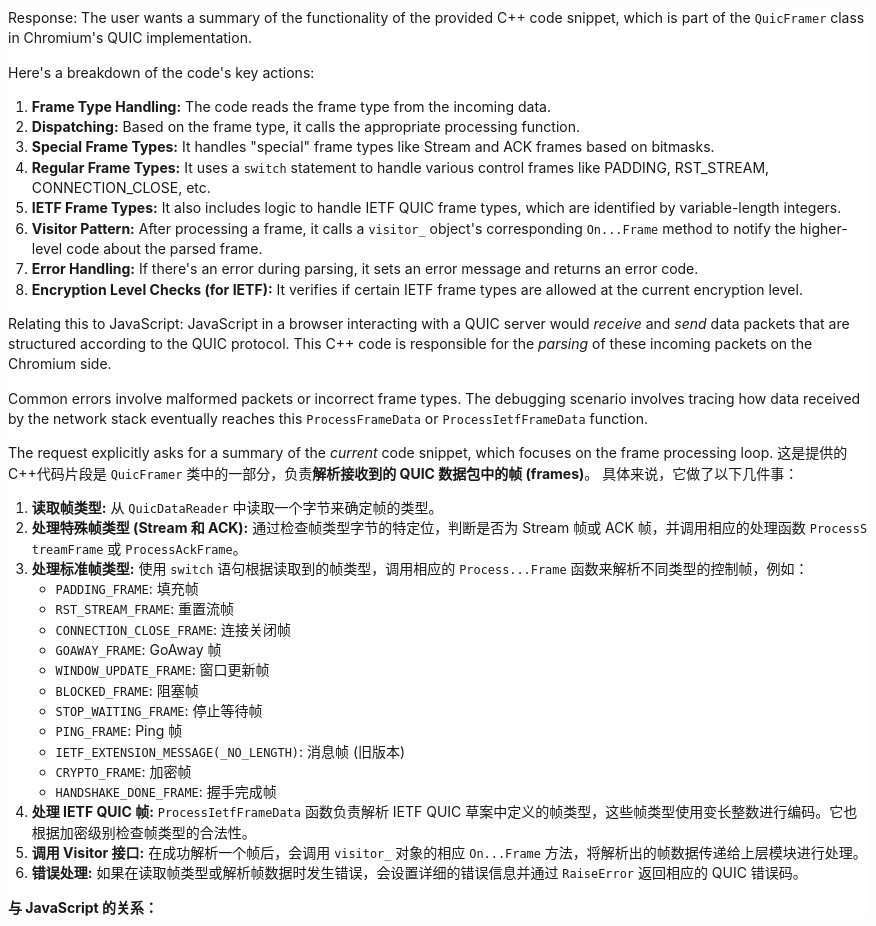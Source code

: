 Response:
The user wants a summary of the functionality of the provided C++ code snippet, which is part of the `QuicFramer` class in Chromium's QUIC implementation.

Here's a breakdown of the code's key actions:

1. **Frame Type Handling:** The code reads the frame type from the incoming data.
2. **Dispatching:** Based on the frame type, it calls the appropriate processing function.
3. **Special Frame Types:** It handles "special" frame types like Stream and ACK frames based on bitmasks.
4. **Regular Frame Types:** It uses a `switch` statement to handle various control frames like PADDING, RST_STREAM, CONNECTION_CLOSE, etc.
5. **IETF Frame Types:** It also includes logic to handle IETF QUIC frame types, which are identified by variable-length integers.
6. **Visitor Pattern:**  After processing a frame, it calls a `visitor_` object's corresponding `On...Frame` method to notify the higher-level code about the parsed frame.
7. **Error Handling:** If there's an error during parsing, it sets an error message and returns an error code.
8. **Encryption Level Checks (for IETF):** It verifies if certain IETF frame types are allowed at the current encryption level.

Relating this to JavaScript:  JavaScript in a browser interacting with a QUIC server would *receive* and *send* data packets that are structured according to the QUIC protocol. This C++ code is responsible for the *parsing* of these incoming packets on the Chromium side.

Common errors involve malformed packets or incorrect frame types. The debugging scenario involves tracing how data received by the network stack eventually reaches this `ProcessFrameData` or `ProcessIetfFrameData` function.

The request explicitly asks for a summary of the *current* code snippet, which focuses on the frame processing loop.
这是提供的C++代码片段是 `QuicFramer` 类中的一部分，负责**解析接收到的 QUIC 数据包中的帧 (frames)**。 具体来说，它做了以下几件事：

1. **读取帧类型:** 从 `QuicDataReader` 中读取一个字节来确定帧的类型。
2. **处理特殊帧类型 (Stream 和 ACK):**  通过检查帧类型字节的特定位，判断是否为 Stream 帧或 ACK 帧，并调用相应的处理函数 `ProcessStreamFrame` 或 `ProcessAckFrame`。
3. **处理标准帧类型:**  使用 `switch` 语句根据读取到的帧类型，调用相应的 `Process...Frame` 函数来解析不同类型的控制帧，例如：
    - `PADDING_FRAME`:  填充帧
    - `RST_STREAM_FRAME`: 重置流帧
    - `CONNECTION_CLOSE_FRAME`: 连接关闭帧
    - `GOAWAY_FRAME`:  GoAway 帧
    - `WINDOW_UPDATE_FRAME`: 窗口更新帧
    - `BLOCKED_FRAME`:  阻塞帧
    - `STOP_WAITING_FRAME`: 停止等待帧
    - `PING_FRAME`: Ping 帧
    - `IETF_EXTENSION_MESSAGE(_NO_LENGTH)`: 消息帧 (旧版本)
    - `CRYPTO_FRAME`: 加密帧
    - `HANDSHAKE_DONE_FRAME`: 握手完成帧
4. **处理 IETF QUIC 帧:**  `ProcessIetfFrameData` 函数负责解析 IETF QUIC 草案中定义的帧类型，这些帧类型使用变长整数进行编码。它也根据加密级别检查帧类型的合法性。
5. **调用 Visitor 接口:** 在成功解析一个帧后，会调用 `visitor_` 对象的相应 `On...Frame` 方法，将解析出的帧数据传递给上层模块进行处理。
6. **错误处理:** 如果在读取帧类型或解析帧数据时发生错误，会设置详细的错误信息并通过 `RaiseError` 返回相应的 QUIC 错误码。

**与 JavaScript 的关系：**
